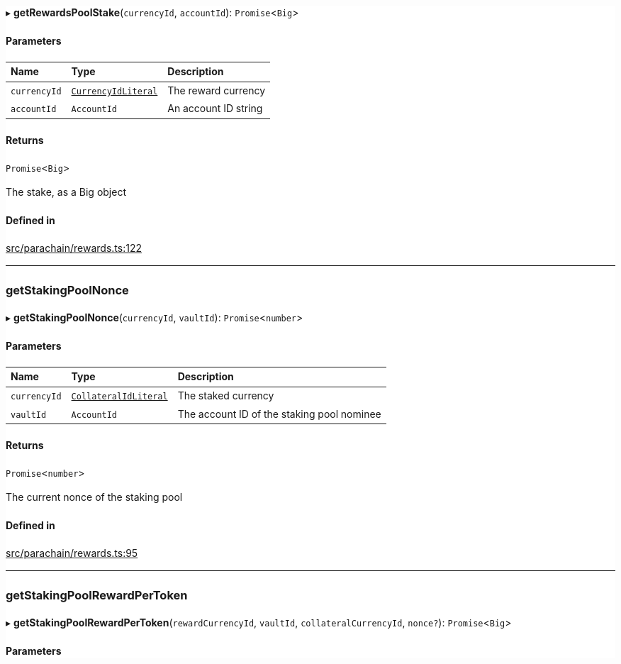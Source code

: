 ▸ **getRewardsPoolStake**(`currencyId`, `accountId`): `Promise`<`Big`\>

#### Parameters

| Name | Type | Description |
| :------ | :------ | :------ |
| `currencyId` | [`CurrencyIdLiteral`](/enums/CurrencyIdLiteral.md) | The reward currency |
| `accountId` | `AccountId` | An account ID string |

#### Returns

`Promise`<`Big`\>

The stake, as a Big object

#### Defined in

[src/parachain/rewards.ts:122](https://github.com/interlay/interbtc-api/blob/3ad80e9/src/parachain/rewards.ts#L122)

___

### <a id="getstakingpoolnonce" name="getstakingpoolnonce"></a> getStakingPoolNonce

▸ **getStakingPoolNonce**(`currencyId`, `vaultId`): `Promise`<`number`\>

#### Parameters

| Name | Type | Description |
| :------ | :------ | :------ |
| `currencyId` | [`CollateralIdLiteral`](/modules.md#collateralidliteral) | The staked currency |
| `vaultId` | `AccountId` | The account ID of the staking pool nominee |

#### Returns

`Promise`<`number`\>

The current nonce of the staking pool

#### Defined in

[src/parachain/rewards.ts:95](https://github.com/interlay/interbtc-api/blob/3ad80e9/src/parachain/rewards.ts#L95)

___

### <a id="getstakingpoolrewardpertoken" name="getstakingpoolrewardpertoken"></a> getStakingPoolRewardPerToken

▸ **getStakingPoolRewardPerToken**(`rewardCurrencyId`, `vaultId`, `collateralCurrencyId`, `nonce?`): `Promise`<`Big`\>

#### Parameters
